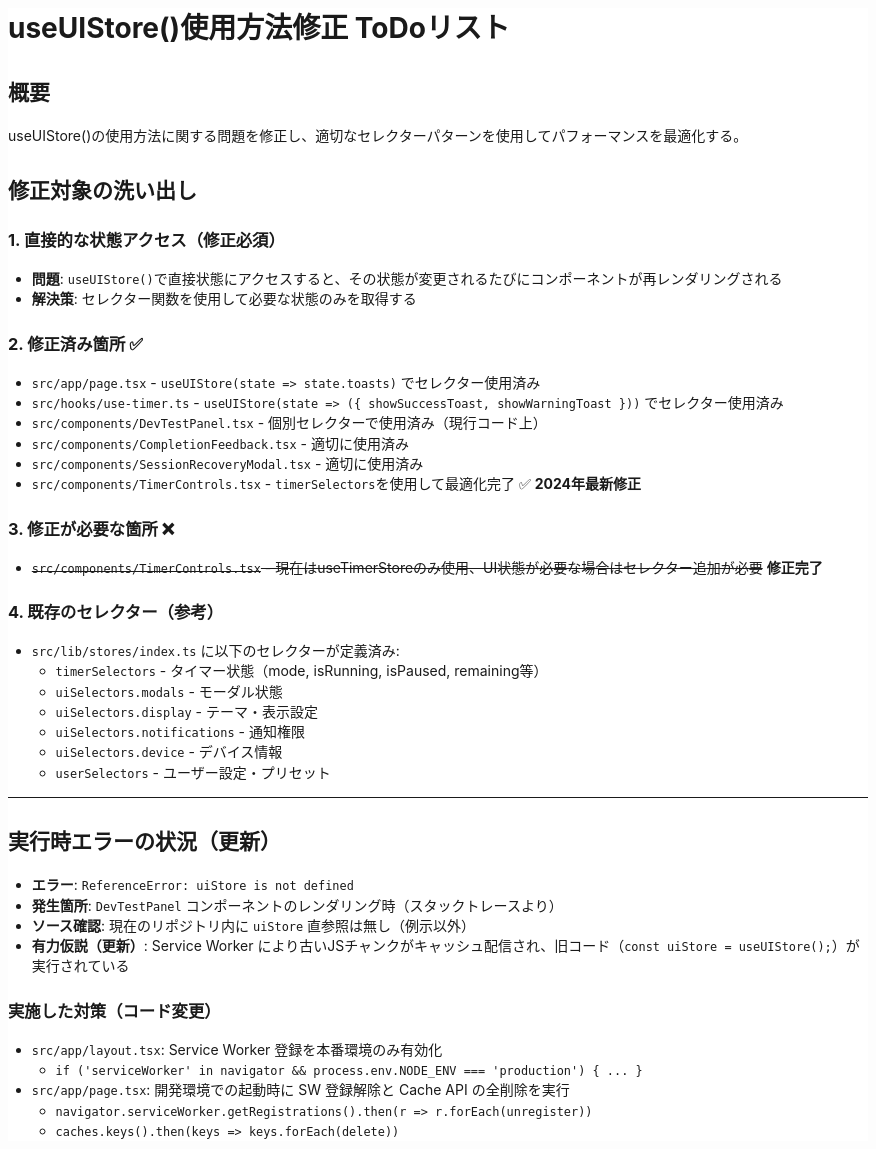 # useUIStore()使用方法修正 ToDoリスト

## 概要

useUIStore()の使用方法に関する問題を修正し、適切なセレクターパターンを使用してパフォーマンスを最適化する。

## 修正対象の洗い出し

### 1. 直接的な状態アクセス（修正必須）

- **問題**: `useUIStore()`で直接状態にアクセスすると、その状態が変更されるたびにコンポーネントが再レンダリングされる
- **解決策**: セレクター関数を使用して必要な状態のみを取得する

### 2. 修正済み箇所 ✅

- `src/app/page.tsx` - `useUIStore(state => state.toasts)` でセレクター使用済み
- `src/hooks/use-timer.ts` - `useUIStore(state => ({ showSuccessToast, showWarningToast }))` でセレクター使用済み
- `src/components/DevTestPanel.tsx` - 個別セレクターで使用済み（現行コード上）
- `src/components/CompletionFeedback.tsx` - 適切に使用済み
- `src/components/SessionRecoveryModal.tsx` - 適切に使用済み
- `src/components/TimerControls.tsx` - `timerSelectors`を使用して最適化完了 ✅ **2024年最新修正**

### 3. 修正が必要な箇所 ❌

- ~~`src/components/TimerControls.tsx` - 現在はuseTimerStoreのみ使用、UI状態が必要な場合はセレクター追加が必要~~ **修正完了**

### 4. 既存のセレクター（参考）

- `src/lib/stores/index.ts` に以下のセレクターが定義済み:
  - `timerSelectors` - タイマー状態（mode, isRunning, isPaused, remaining等）
  - `uiSelectors.modals` - モーダル状態
  - `uiSelectors.display` - テーマ・表示設定
  - `uiSelectors.notifications` - 通知権限
  - `uiSelectors.device` - デバイス情報
  - `userSelectors` - ユーザー設定・プリセット

---

## 実行時エラーの状況（更新）

- **エラー**: `ReferenceError: uiStore is not defined`
- **発生箇所**: `DevTestPanel` コンポーネントのレンダリング時（スタックトレースより）
- **ソース確認**: 現在のリポジトリ内に `uiStore` 直参照は無し（例示以外）
- **有力仮説（更新）**: Service Worker により古いJSチャンクがキャッシュ配信され、旧コード（`const uiStore = useUIStore();`）が実行されている

### 実施した対策（コード変更）

- `src/app/layout.tsx`: Service Worker 登録を本番環境のみ有効化
  - `if ('serviceWorker' in navigator && process.env.NODE_ENV === 'production') { ... }`
- `src/app/page.tsx`: 開発環境での起動時に SW 登録解除と Cache API の全削除を実行
  - `navigator.serviceWorker.getRegistrations().then(r => r.forEach(unregister))`
  - `caches.keys().then(keys => keys.forEach(delete))`
